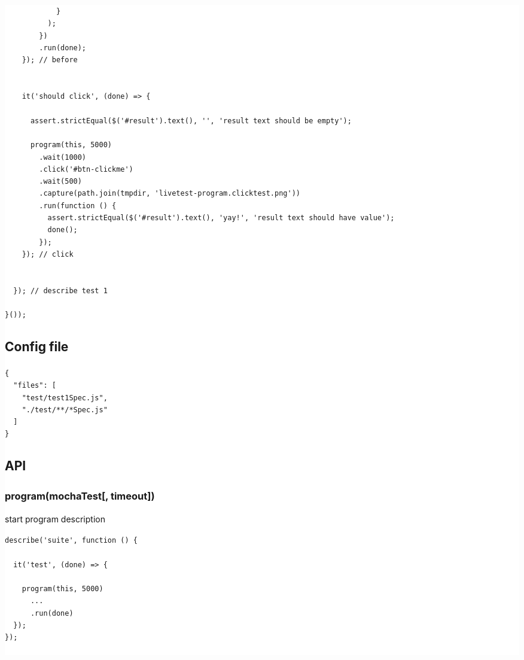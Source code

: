```
            }
          );
        })
        .run(done);
    }); // before


    it('should click', (done) => {

      assert.strictEqual($('#result').text(), '', 'result text should be empty');

      program(this, 5000)
        .wait(1000)
        .click('#btn-clickme')
        .wait(500)
        .capture(path.join(tmpdir, 'livetest-program.clicktest.png'))
        .run(function () {
          assert.strictEqual($('#result').text(), 'yay!', 'result text should have value');
          done();
        });
    }); // click


  }); // describe test 1 

}());

```

## Config file

```
{
  "files": [
    "test/test1Spec.js",
    "./test/**/*Spec.js"
  ]
}
```

## API

### program(mochaTest[, timeout])

start program description 

```
describe('suite', function () {

  it('test', (done) => {

    program(this, 5000)
      ...
      .run(done)
  });
});
      
```
